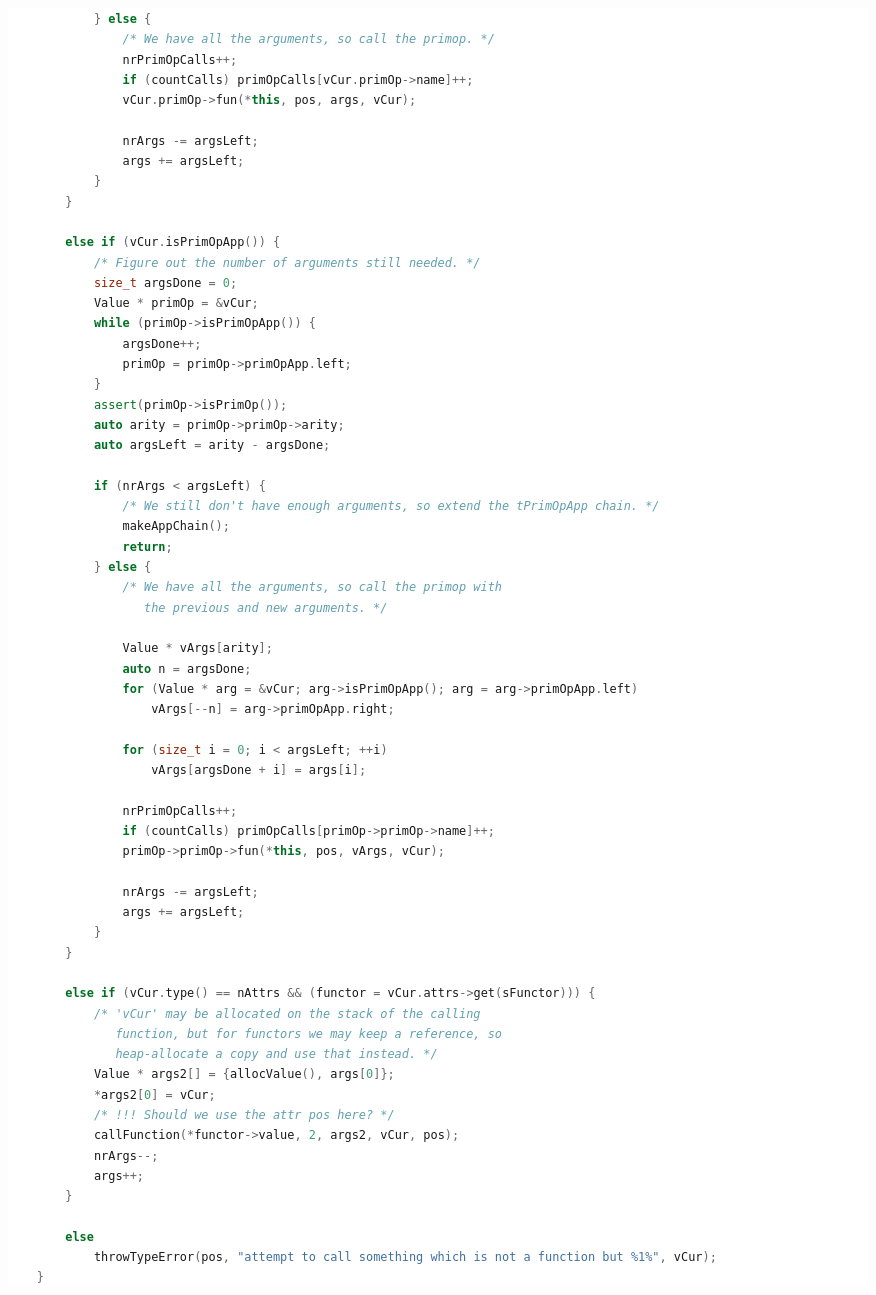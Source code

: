 ```cc
            } else {
                /* We have all the arguments, so call the primop. */
                nrPrimOpCalls++;
                if (countCalls) primOpCalls[vCur.primOp->name]++;
                vCur.primOp->fun(*this, pos, args, vCur);

                nrArgs -= argsLeft;
                args += argsLeft;
            }
        }

        else if (vCur.isPrimOpApp()) {
            /* Figure out the number of arguments still needed. */
            size_t argsDone = 0;
            Value * primOp = &vCur;
            while (primOp->isPrimOpApp()) {
                argsDone++;
                primOp = primOp->primOpApp.left;
            }
            assert(primOp->isPrimOp());
            auto arity = primOp->primOp->arity;
            auto argsLeft = arity - argsDone;

            if (nrArgs < argsLeft) {
                /* We still don't have enough arguments, so extend the tPrimOpApp chain. */
                makeAppChain();
                return;
            } else {
                /* We have all the arguments, so call the primop with
                   the previous and new arguments. */

                Value * vArgs[arity];
                auto n = argsDone;
                for (Value * arg = &vCur; arg->isPrimOpApp(); arg = arg->primOpApp.left)
                    vArgs[--n] = arg->primOpApp.right;

                for (size_t i = 0; i < argsLeft; ++i)
                    vArgs[argsDone + i] = args[i];

                nrPrimOpCalls++;
                if (countCalls) primOpCalls[primOp->primOp->name]++;
                primOp->primOp->fun(*this, pos, vArgs, vCur);

                nrArgs -= argsLeft;
                args += argsLeft;
            }
        }

        else if (vCur.type() == nAttrs && (functor = vCur.attrs->get(sFunctor))) {
            /* 'vCur' may be allocated on the stack of the calling
               function, but for functors we may keep a reference, so
               heap-allocate a copy and use that instead. */
            Value * args2[] = {allocValue(), args[0]};
            *args2[0] = vCur;
            /* !!! Should we use the attr pos here? */
            callFunction(*functor->value, 2, args2, vCur, pos);
            nrArgs--;
            args++;
        }

        else
            throwTypeError(pos, "attempt to call something which is not a function but %1%", vCur);
    }
```